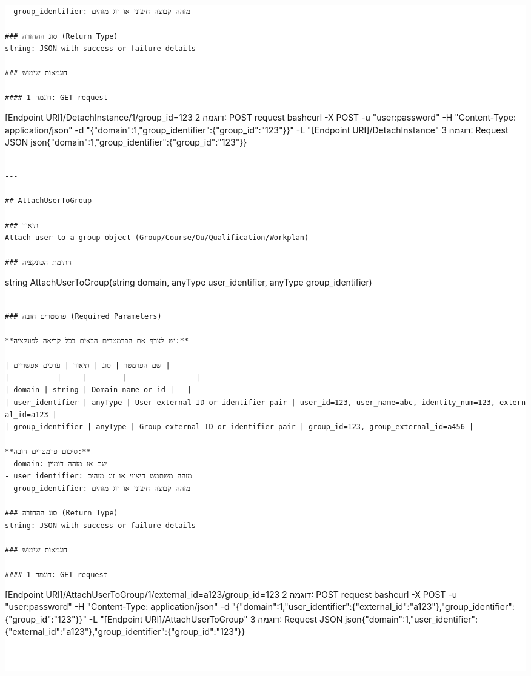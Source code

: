 ```
- group_identifier: מזהה קבוצה חיצוני או זוג מזהים

### סוג ההחזרה (Return Type)
string: JSON with success or failure details

### דוגמאות שימוש

#### דוגמה 1: GET request
```
[Endpoint URI]/DetachInstance/1/group_id=123
דוגמה 2: POST request
bashcurl -X POST -u "user:password" -H "Content-Type: application/json" -d "{\"domain\":1,\"group_identifier\":{\"group_id\":\"123\"}}" -L "[Endpoint URI]/DetachInstance"
דוגמה 3: Request JSON
json{"domain":1,"group_identifier":{"group_id":"123"}}
```

---

## AttachUserToGroup

### תיאור
Attach user to a group object (Group/Course/Ou/Qualification/Workplan)

### חתימת הפונקציה
```
string AttachUserToGroup(string domain, anyType user_identifier, anyType group_identifier)
```

### פרמטרים חובה (Required Parameters)

**יש לצרף את הפרמטרים הבאים בכל קריאה לפונקציה:**

| שם הפרמטר | סוג | תיאור | ערכים אפשריים |
|-----------|-----|--------|----------------|
| domain | string | Domain name or id | - |
| user_identifier | anyType | User external ID or identifier pair | user_id=123, user_name=abc, identity_num=123, external_id=a123 |
| group_identifier | anyType | Group external ID or identifier pair | group_id=123, group_external_id=a456 |

**סיכום פרמטרים חובה:**
- domain: שם או מזהה דומיין
- user_identifier: מזהה משתמש חיצוני או זוג מזהים
- group_identifier: מזהה קבוצה חיצוני או זוג מזהים

### סוג ההחזרה (Return Type)
string: JSON with success or failure details

### דוגמאות שימוש

#### דוגמה 1: GET request
```
[Endpoint URI]/AttachUserToGroup/1/external_id=a123/group_id=123
דוגמה 2: POST request
bashcurl -X POST -u "user:password" -H "Content-Type: application/json" -d "{\"domain\":1,\"user_identifier\":{\"external_id\":\"a123\"},\"group_identifier\":{\"group_id\":\"123\"}}" -L "[Endpoint URI]/AttachUserToGroup"
דוגמה 3: Request JSON
json{"domain":1,"user_identifier":{"external_id":"a123"},"group_identifier":{"group_id":"123"}}
```

---

```